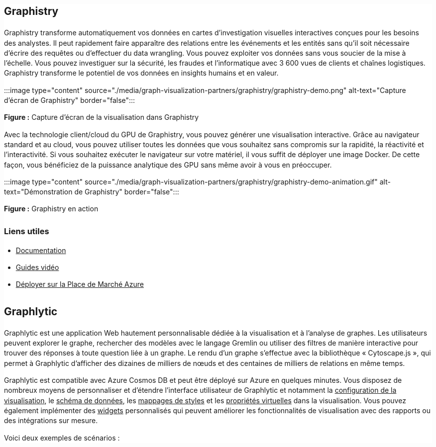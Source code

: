 ## <a name="graphistry"></a>Graphistry

Graphistry transforme automatiquement vos données en cartes d’investigation visuelles interactives conçues pour les besoins des analystes. Il peut rapidement faire apparaître des relations entre les événements et les entités sans qu’il soit nécessaire d’écrire des requêtes ou d’effectuer du data wrangling. Vous pouvez exploiter vos données sans vous soucier de la mise à l’échelle. Vous pouvez investiguer sur la sécurité, les fraudes et l’informatique avec 3 600 vues de clients et chaînes logistiques. Graphistry transforme le potentiel de vos données en insights humains et en valeur.

:::image type="content" source="./media/graph-visualization-partners/graphistry/graphistry-demo.png" alt-text="Capture d’écran de Graphistry" border="false":::

<b>Figure :</b> Capture d’écran de la visualisation dans Graphistry

Avec la technologie client/cloud du GPU de Graphistry, vous pouvez générer une visualisation interactive. Grâce au navigateur standard et au cloud, vous pouvez utiliser toutes les données que vous souhaitez sans compromis sur la rapidité, la réactivité et l’interactivité. Si vous souhaitez exécuter le navigateur sur votre matériel, il vous suffit de déployer une image Docker. De cette façon, vous bénéficiez de la puissance analytique des GPU sans même avoir à vous en préoccuper.

:::image type="content" source="./media/graph-visualization-partners/graphistry/graphistry-demo-animation.gif" alt-text="Démonstration de Graphistry" border="false":::

<b>Figure :</b> Graphistry en action

### <a name="useful-links"></a>Liens utiles

* [Documentation](https://www.graphistry.com/docs)

* [Guides vidéo](https://www.graphistry.com/videos)

* [Déployer sur la Place de Marché Azure](https://azuremarketplace.microsoft.com/en-us/marketplace/apps/graphistry.graphistry-core-2-24-9)

## <a name="graphlytic"></a>Graphlytic

Graphlytic est une application Web hautement personnalisable dédiée à la visualisation et à l’analyse de graphes. Les utilisateurs peuvent explorer le graphe, rechercher des modèles avec le langage Gremlin ou utiliser des filtres de manière interactive pour trouver des réponses à toute question liée à un graphe. Le rendu d’un graphe s’effectue avec la bibliothèque « Cytoscape.js », qui permet à Graphlytic d’afficher des dizaines de milliers de nœuds et des centaines de milliers de relations en même temps.

Graphlytic est compatible avec Azure Cosmos DB et peut être déployé sur Azure en quelques minutes. Vous disposez de nombreux moyens de personnaliser et d’étendre l’interface utilisateur de Graphlytic et notamment la [configuration de la visualisation](https://graphlytic.biz/doc/latest/Visualization_settings.html), le [schéma de données](https://graphlytic.biz/doc/latest/Data_schema.html), les [mappages de styles](https://graphlytic.biz/doc/latest/Style_mappers.html) et les [propriétés virtuelles](https://graphlytic.biz/doc/latest/Virtual_properties.html) dans la visualisation. Vous pouvez également implémenter des [widgets](https://graphlytic.biz/doc/latest/Widgets.html) personnalisés qui peuvent améliorer les fonctionnalités de visualisation avec des rapports ou des intégrations sur mesure.

Voici deux exemples de scénarios :
